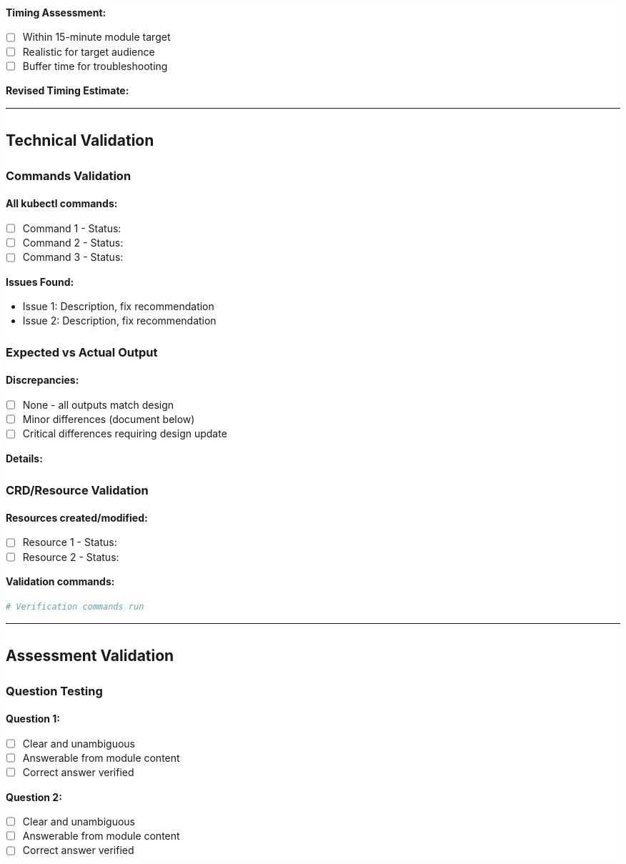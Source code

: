 **Timing Assessment:**
- [ ] Within 15-minute module target
- [ ] Realistic for target audience
- [ ] Buffer time for troubleshooting

**Revised Timing Estimate:** 

---

## Technical Validation

### Commands Validation
**All kubectl commands:**
- [ ] Command 1 - Status:
- [ ] Command 2 - Status:
- [ ] Command 3 - Status:

**Issues Found:**
- Issue 1: Description, fix recommendation
- Issue 2: Description, fix recommendation

### Expected vs Actual Output
**Discrepancies:**
- [ ] None - all outputs match design
- [ ] Minor differences (document below)
- [ ] Critical differences requiring design update

**Details:**


### CRD/Resource Validation
**Resources created/modified:**
- [ ] Resource 1 - Status:
- [ ] Resource 2 - Status:

**Validation commands:**
```bash
# Verification commands run
```

---

## Assessment Validation

### Question Testing
**Question 1:**
- [ ] Clear and unambiguous
- [ ] Answerable from module content
- [ ] Correct answer verified

**Question 2:**
- [ ] Clear and unambiguous
- [ ] Answerable from module content
- [ ] Correct answer verified
